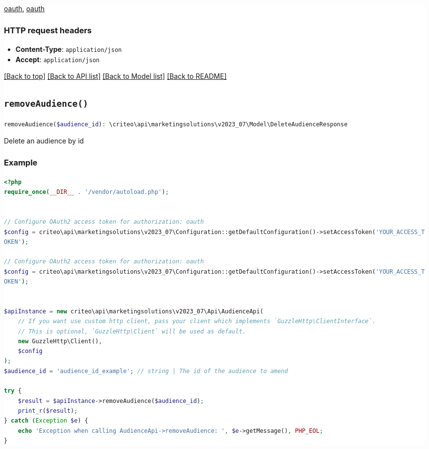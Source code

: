 [oauth](../../README.md#oauth), [oauth](../../README.md#oauth)

### HTTP request headers

- **Content-Type**: `application/json`
- **Accept**: `application/json`

[[Back to top]](#) [[Back to API list]](../../README.md#endpoints)
[[Back to Model list]](../../README.md#models)
[[Back to README]](../../README.md)

## `removeAudience()`

```php
removeAudience($audience_id): \criteo\api\marketingsolutions\v2023_07\Model\DeleteAudienceResponse
```



Delete an audience by id

### Example

```php
<?php
require_once(__DIR__ . '/vendor/autoload.php');


// Configure OAuth2 access token for authorization: oauth
$config = criteo\api\marketingsolutions\v2023_07\Configuration::getDefaultConfiguration()->setAccessToken('YOUR_ACCESS_TOKEN');

// Configure OAuth2 access token for authorization: oauth
$config = criteo\api\marketingsolutions\v2023_07\Configuration::getDefaultConfiguration()->setAccessToken('YOUR_ACCESS_TOKEN');


$apiInstance = new criteo\api\marketingsolutions\v2023_07\Api\AudienceApi(
    // If you want use custom http client, pass your client which implements `GuzzleHttp\ClientInterface`.
    // This is optional, `GuzzleHttp\Client` will be used as default.
    new GuzzleHttp\Client(),
    $config
);
$audience_id = 'audience_id_example'; // string | The id of the audience to amend

try {
    $result = $apiInstance->removeAudience($audience_id);
    print_r($result);
} catch (Exception $e) {
    echo 'Exception when calling AudienceApi->removeAudience: ', $e->getMessage(), PHP_EOL;
}
```
